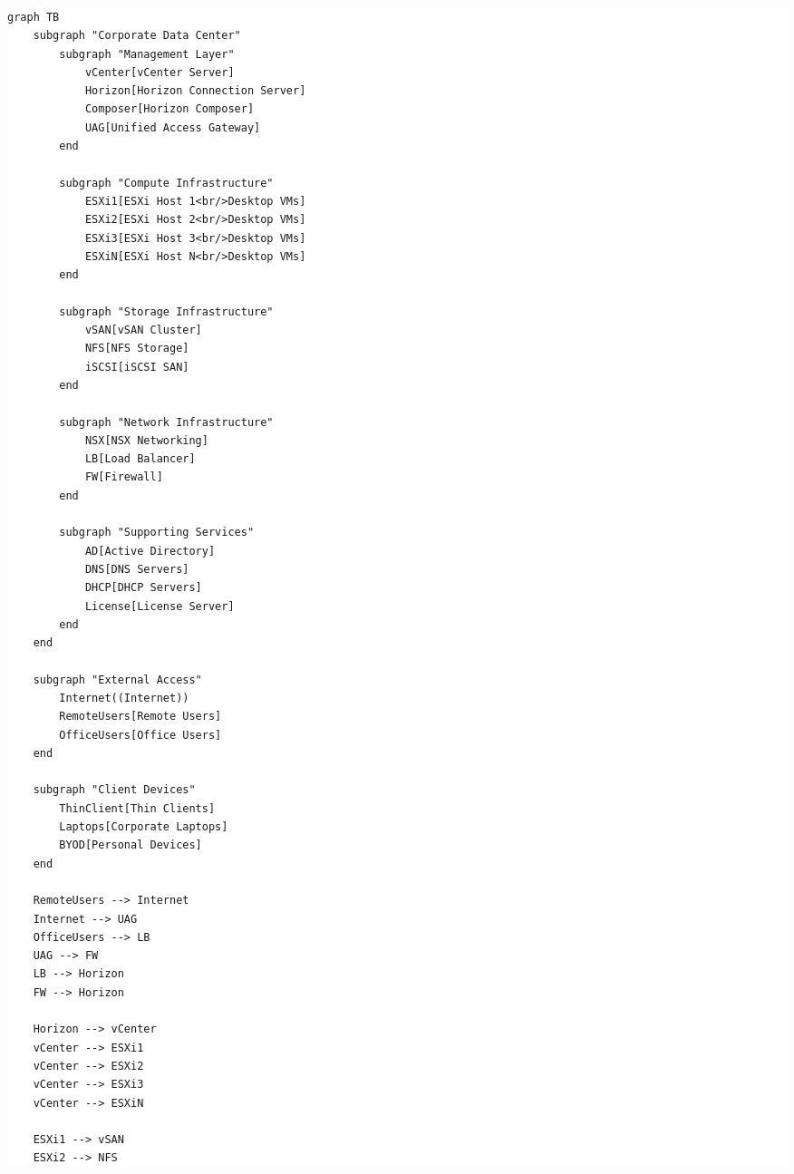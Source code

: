 ```mermaid
graph TB
    subgraph "Corporate Data Center"
        subgraph "Management Layer"
            vCenter[vCenter Server]
            Horizon[Horizon Connection Server]
            Composer[Horizon Composer]
            UAG[Unified Access Gateway]
        end
        
        subgraph "Compute Infrastructure" 
            ESXi1[ESXi Host 1<br/>Desktop VMs]
            ESXi2[ESXi Host 2<br/>Desktop VMs]
            ESXi3[ESXi Host 3<br/>Desktop VMs]
            ESXiN[ESXi Host N<br/>Desktop VMs]
        end
        
        subgraph "Storage Infrastructure"
            vSAN[vSAN Cluster]
            NFS[NFS Storage]
            iSCSI[iSCSI SAN]
        end
        
        subgraph "Network Infrastructure"
            NSX[NSX Networking]
            LB[Load Balancer]
            FW[Firewall]
        end
        
        subgraph "Supporting Services"
            AD[Active Directory]
            DNS[DNS Servers]
            DHCP[DHCP Servers]
            License[License Server]
        end
    end
    
    subgraph "External Access"
        Internet((Internet))
        RemoteUsers[Remote Users]
        OfficeUsers[Office Users]
    end
    
    subgraph "Client Devices"
        ThinClient[Thin Clients]
        Laptops[Corporate Laptops]
        BYOD[Personal Devices]
    end
    
    RemoteUsers --> Internet
    Internet --> UAG
    OfficeUsers --> LB
    UAG --> FW
    LB --> Horizon
    FW --> Horizon
    
    Horizon --> vCenter
    vCenter --> ESXi1
    vCenter --> ESXi2
    vCenter --> ESXi3
    vCenter --> ESXiN
    
    ESXi1 --> vSAN
    ESXi2 --> NFS
```